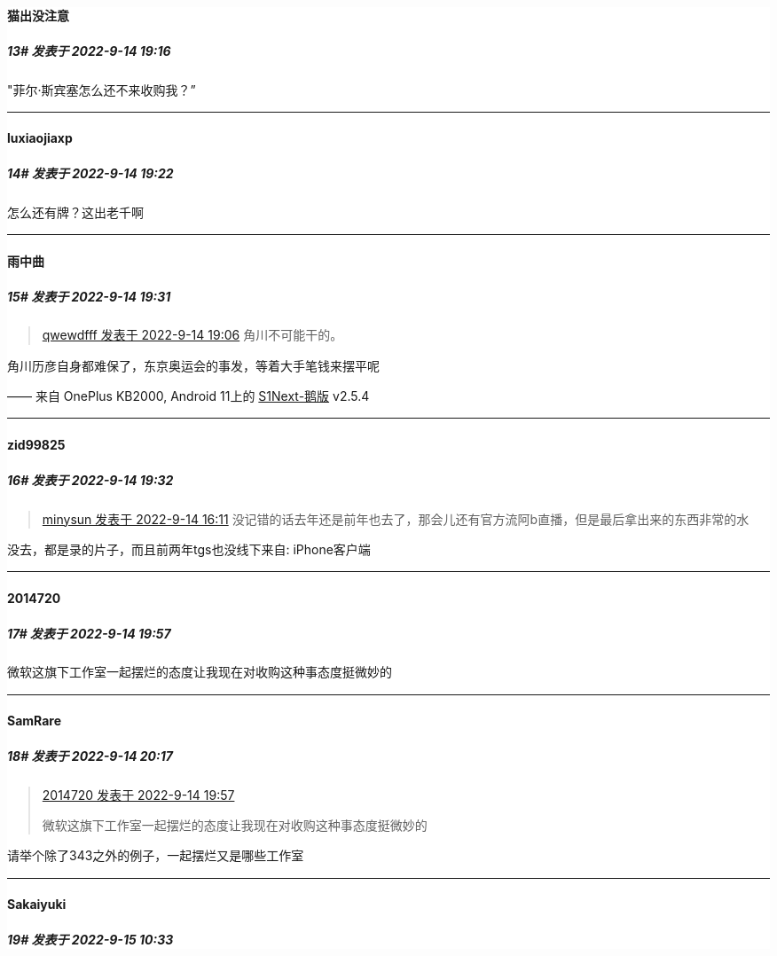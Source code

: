 ####  猫出没注意  
##### 13#       发表于 2022-9-14 19:16

"菲尔·斯宾塞怎么还不来收购我？”

*****

####  luxiaojiaxp  
##### 14#       发表于 2022-9-14 19:22

怎么还有牌？这出老千啊

*****

####  雨中曲  
##### 15#       发表于 2022-9-14 19:31

<blockquote><a href="httphttps://bbs.saraba1st.com/2b/forum.php?mod=redirect&amp;goto=findpost&amp;pid=57485663&amp;ptid=2092791" target="_blank">qwewdfff 发表于 2022-9-14 19:06</a>
角川不可能干的。</blockquote>
角川历彦自身都难保了，东京奥运会的事发，等着大手笔钱来摆平呢

—— 来自 OnePlus KB2000, Android 11上的 [S1Next-鹅版](https://github.com/ykrank/S1-Next/releases) v2.5.4

*****

####  zid99825  
##### 16#       发表于 2022-9-14 19:32

<blockquote><a href="httphttps://bbs.saraba1st.com/2b/forum.php?mod=redirect&amp;goto=findpost&amp;pid=57483291&amp;ptid=2092791" target="_blank"> minysun 发表于 2022-9-14 16:11</a> 没记错的话去年还是前年也去了，那会儿还有官方流阿b直播，但是最后拿出来的东西非常的水 </blockquote>
没去，都是录的片子，而且前两年tgs也没线下来自: iPhone客户端

*****

####  2014720  
##### 17#       发表于 2022-9-14 19:57

微软这旗下工作室一起摆烂的态度让我现在对收购这种事态度挺微妙的

*****

####  SamRare  
##### 18#       发表于 2022-9-14 20:17

<blockquote><a href="httphttps://bbs.saraba1st.com/2b/forum.php?mod=redirect&amp;goto=findpost&amp;pid=57486276&amp;ptid=2092791" target="_blank">2014720 发表于 2022-9-14 19:57</a>

微软这旗下工作室一起摆烂的态度让我现在对收购这种事态度挺微妙的</blockquote>
请举个除了343之外的例子，一起摆烂又是哪些工作室

*****

####  Sakaiyuki  
##### 19#       发表于 2022-9-15 10:33
